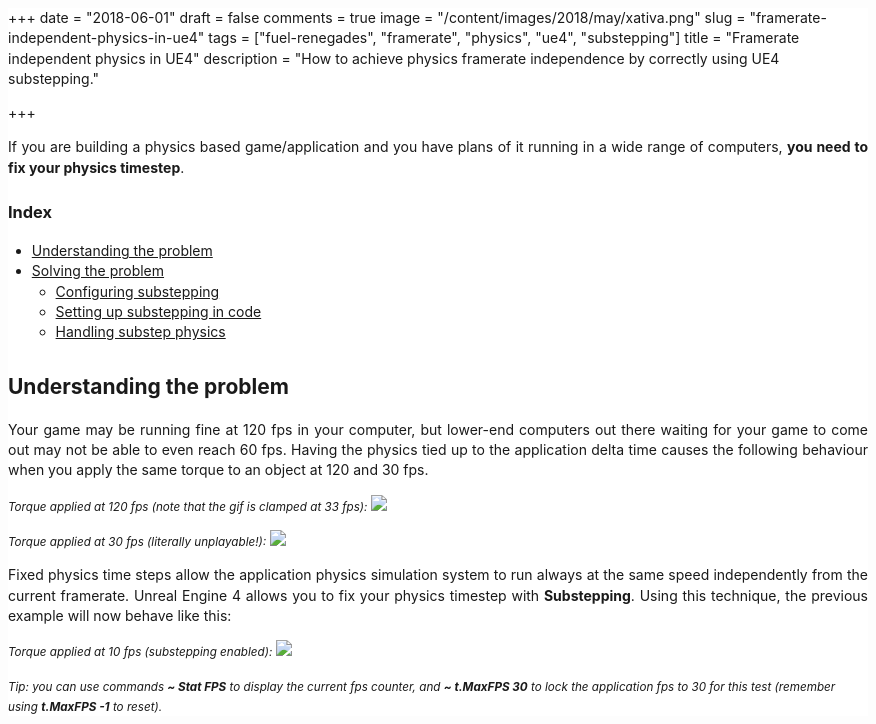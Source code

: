 +++
date = "2018-06-01"
draft = false
comments = true
image = "/content/images/2018/may/xativa.png"
slug = "framerate-independent-physics-in-ue4"
tags = ["fuel-renegades", "framerate", "physics", "ue4", "substepping"]
title = "Framerate independent physics in UE4"
description = "How to achieve physics framerate independence by correctly using UE4 substepping."

+++
<br>

<p align="justify">
If you are building a physics based game/application and you have plans of it running in a wide range of computers, <b>you need to fix your physics timestep</b>.
</p>

### Index

- [Understanding the problem](#understanding-the-problem)
- [Solving the problem](#solving-the-problem)
	- [Configuring substepping](#configuring-substepping)
	- [Setting up substepping in code](#setting-up-substepping-in-code)
	- [Handling substep physics](#handling-substep-physics)


## Understanding the problem

<p align="justify">
Your game may be running fine at 120 fps in your computer, but lower-end computers out there waiting for your game to come out may not be able to even reach 60 fps. Having the physics tied up to the application delta time causes the following behaviour when you apply the same torque to an object at 120 and 30 fps.
</p>

<small ><i>Torque applied at 120 fps (note that the gif is clamped at 33 fps):</i></small>
<img src="/content/images/2018/may/substepping/high_fps_right.gif" width="80%"/>

<small><i>Torque applied at 30 fps (literally unplayable!):</i></small>
<img src="/content/images/2018/may/substepping/low_fps_wrong.gif"  width="80%"/>

<p align="justify">
Fixed physics time steps allow the application physics simulation system to run always at the same speed independently from the current framerate. Unreal Engine 4 allows you to fix your physics timestep with <b>Substepping</b>. Using this technique, the previous example will now behave like this:
</p>

<small><i>Torque applied at 10 fps (substepping enabled):</i></small>
<img src="/content/images/2018/may/substepping/low_fps_right.gif"  width="80%"/>

>>
<small><i> Tip: you can use commands <b>~ Stat FPS</b> to display the current fps counter, and <b>~ t.MaxFPS 30</b> to lock the application fps to 30 for this test (remember using <b>t.MaxFPS -1</b> to reset).</i></small>
